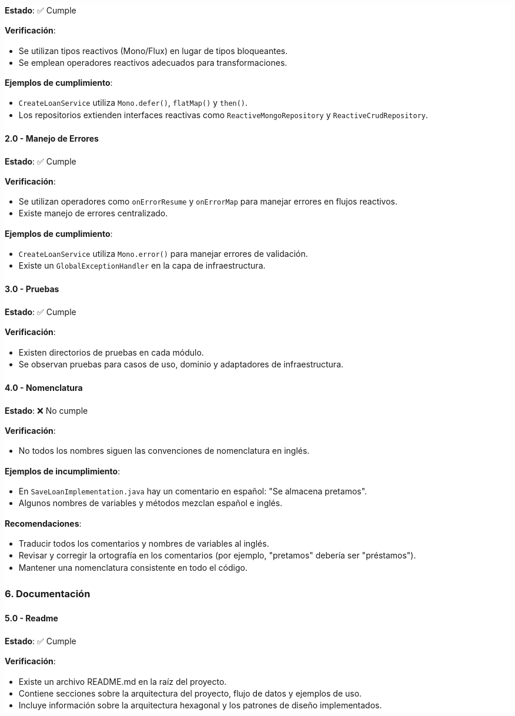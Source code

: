 **Estado**: ✅ Cumple

**Verificación**:
- Se utilizan tipos reactivos (Mono/Flux) en lugar de tipos bloqueantes.
- Se emplean operadores reactivos adecuados para transformaciones.

**Ejemplos de cumplimiento**:
- `CreateLoanService` utiliza `Mono.defer()`, `flatMap()` y `then()`.
- Los repositorios extienden interfaces reactivas como `ReactiveMongoRepository` y `ReactiveCrudRepository`.

#### 2.0 - Manejo de Errores

**Estado**: ✅ Cumple

**Verificación**:
- Se utilizan operadores como `onErrorResume` y `onErrorMap` para manejar errores en flujos reactivos.
- Existe manejo de errores centralizado.

**Ejemplos de cumplimiento**:
- `CreateLoanService` utiliza `Mono.error()` para manejar errores de validación.
- Existe un `GlobalExceptionHandler` en la capa de infraestructura.

#### 3.0 - Pruebas

**Estado**: ✅ Cumple

**Verificación**:
- Existen directorios de pruebas en cada módulo.
- Se observan pruebas para casos de uso, dominio y adaptadores de infraestructura.

#### 4.0 - Nomenclatura

**Estado**: ❌ No cumple

**Verificación**:
- No todos los nombres siguen las convenciones de nomenclatura en inglés.

**Ejemplos de incumplimiento**:
- En `SaveLoanImplementation.java` hay un comentario en español: "Se almacena pretamos".
- Algunos nombres de variables y métodos mezclan español e inglés.

**Recomendaciones**:
- Traducir todos los comentarios y nombres de variables al inglés.
- Revisar y corregir la ortografía en los comentarios (por ejemplo, "pretamos" debería ser "préstamos").
- Mantener una nomenclatura consistente en todo el código.

### 6. Documentación

#### 5.0 - Readme

**Estado**: ✅ Cumple

**Verificación**:
- Existe un archivo README.md en la raíz del proyecto.
- Contiene secciones sobre la arquitectura del proyecto, flujo de datos y ejemplos de uso.
- Incluye información sobre la arquitectura hexagonal y los patrones de diseño implementados.
